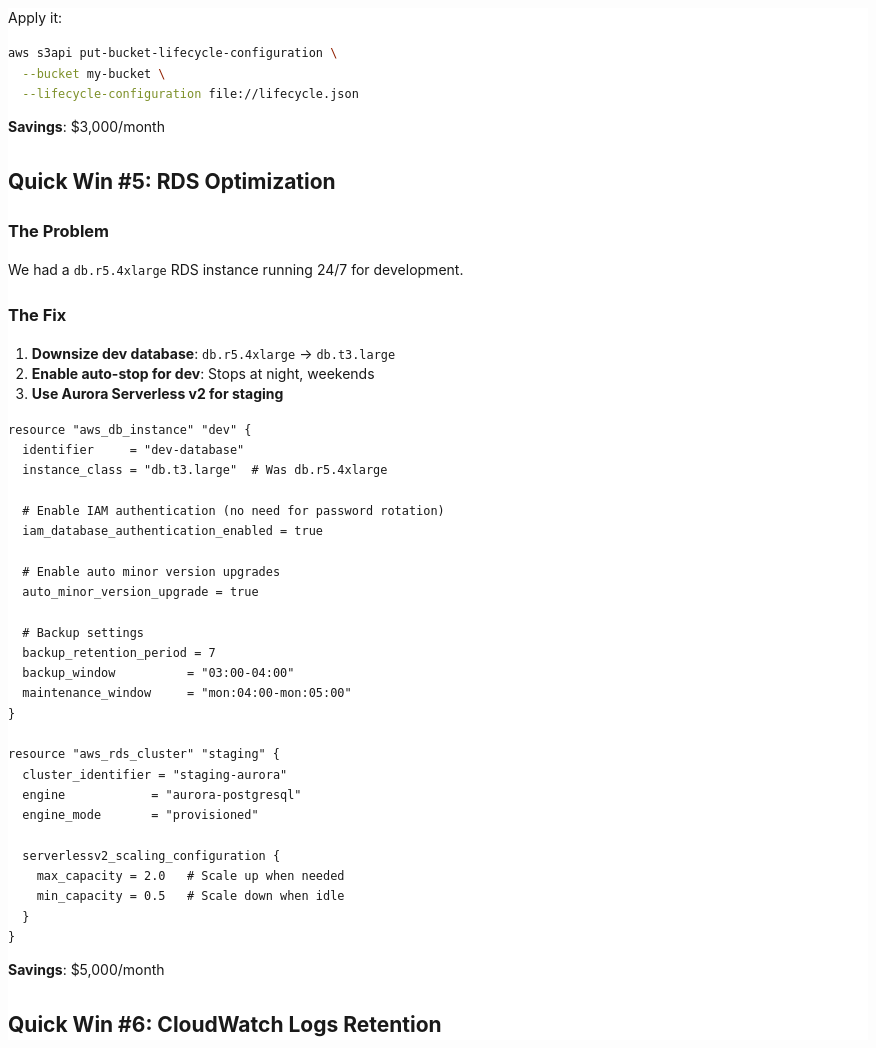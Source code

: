 Apply it:

```bash
aws s3api put-bucket-lifecycle-configuration \
  --bucket my-bucket \
  --lifecycle-configuration file://lifecycle.json
```

**Savings**: $3,000/month

## Quick Win #5: RDS Optimization

### The Problem

We had a `db.r5.4xlarge` RDS instance running 24/7 for development.

### The Fix

1. **Downsize dev database**: `db.r5.4xlarge` → `db.t3.large`
2. **Enable auto-stop for dev**: Stops at night, weekends
3. **Use Aurora Serverless v2 for staging**

```hcl
resource "aws_db_instance" "dev" {
  identifier     = "dev-database"
  instance_class = "db.t3.large"  # Was db.r5.4xlarge
  
  # Enable IAM authentication (no need for password rotation)
  iam_database_authentication_enabled = true
  
  # Enable auto minor version upgrades
  auto_minor_version_upgrade = true
  
  # Backup settings
  backup_retention_period = 7
  backup_window          = "03:00-04:00"
  maintenance_window     = "mon:04:00-mon:05:00"
}

resource "aws_rds_cluster" "staging" {
  cluster_identifier = "staging-aurora"
  engine            = "aurora-postgresql"
  engine_mode       = "provisioned"
  
  serverlessv2_scaling_configuration {
    max_capacity = 2.0   # Scale up when needed
    min_capacity = 0.5   # Scale down when idle
  }
}
```

**Savings**: $5,000/month

## Quick Win #6: CloudWatch Logs Retention
